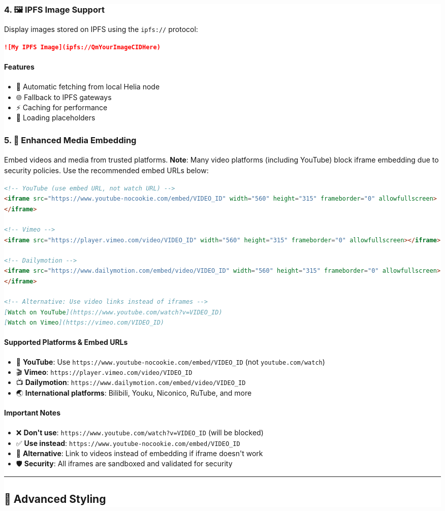 ### 4. 🖼️ IPFS Image Support

Display images stored on IPFS using the `ipfs://` protocol:

```markdown
![My IPFS Image](ipfs://QmYourImageCIDHere)
```

#### Features
- 🔄 Automatic fetching from local Helia node
- 🌐 Fallback to IPFS gateways
- ⚡ Caching for performance
- 📱 Loading placeholders

### 5. 🎥 Enhanced Media Embedding

Embed videos and media from trusted platforms. **Note**: Many video platforms (including YouTube) block iframe embedding due to security policies. Use the recommended embed URLs below:

```markdown
<!-- YouTube (use embed URL, not watch URL) -->
<iframe src="https://www.youtube-nocookie.com/embed/VIDEO_ID" width="560" height="315" frameborder="0" allowfullscreen></iframe>

<!-- Vimeo -->  
<iframe src="https://player.vimeo.com/video/VIDEO_ID" width="560" height="315" frameborder="0" allowfullscreen></iframe>

<!-- Dailymotion -->
<iframe src="https://www.dailymotion.com/embed/video/VIDEO_ID" width="560" height="315" frameborder="0" allowfullscreen></iframe>

<!-- Alternative: Use video links instead of iframes -->
[Watch on YouTube](https://www.youtube.com/watch?v=VIDEO_ID)
[Watch on Vimeo](https://vimeo.com/VIDEO_ID)
```

#### Supported Platforms & Embed URLs
- 🎥 **YouTube**: Use `https://www.youtube-nocookie.com/embed/VIDEO_ID` (not `youtube.com/watch`)
- 🎬 **Vimeo**: `https://player.vimeo.com/video/VIDEO_ID`
- 📺 **Dailymotion**: `https://www.dailymotion.com/embed/video/VIDEO_ID`
- 🌏 **International platforms**: Bilibili, Youku, Niconico, RuTube, and more

#### Important Notes
- ❌ **Don't use**: `https://www.youtube.com/watch?v=VIDEO_ID` (will be blocked)
- ✅ **Use instead**: `https://www.youtube-nocookie.com/embed/VIDEO_ID`
- 🔗 **Alternative**: Link to videos instead of embedding if iframe doesn't work
- 🛡️ **Security**: All iframes are sandboxed and validated for security

---

## 🎨 Advanced Styling
